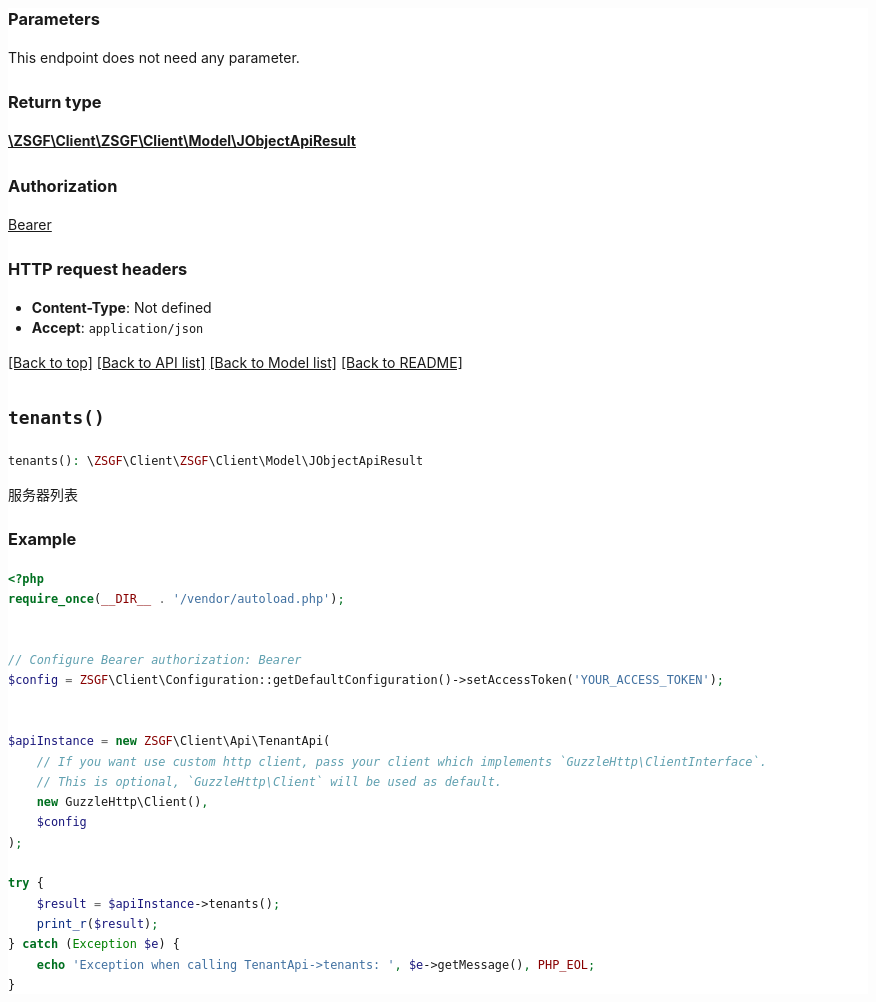 ### Parameters

This endpoint does not need any parameter.

### Return type

[**\ZSGF\Client\ZSGF\Client\Model\JObjectApiResult**](../Model/JObjectApiResult.md)

### Authorization

[Bearer](../../README.md#Bearer)

### HTTP request headers

- **Content-Type**: Not defined
- **Accept**: `application/json`

[[Back to top]](#) [[Back to API list]](../../README.md#endpoints)
[[Back to Model list]](../../README.md#models)
[[Back to README]](../../README.md)

## `tenants()`

```php
tenants(): \ZSGF\Client\ZSGF\Client\Model\JObjectApiResult
```

服务器列表

### Example

```php
<?php
require_once(__DIR__ . '/vendor/autoload.php');


// Configure Bearer authorization: Bearer
$config = ZSGF\Client\Configuration::getDefaultConfiguration()->setAccessToken('YOUR_ACCESS_TOKEN');


$apiInstance = new ZSGF\Client\Api\TenantApi(
    // If you want use custom http client, pass your client which implements `GuzzleHttp\ClientInterface`.
    // This is optional, `GuzzleHttp\Client` will be used as default.
    new GuzzleHttp\Client(),
    $config
);

try {
    $result = $apiInstance->tenants();
    print_r($result);
} catch (Exception $e) {
    echo 'Exception when calling TenantApi->tenants: ', $e->getMessage(), PHP_EOL;
}
```
